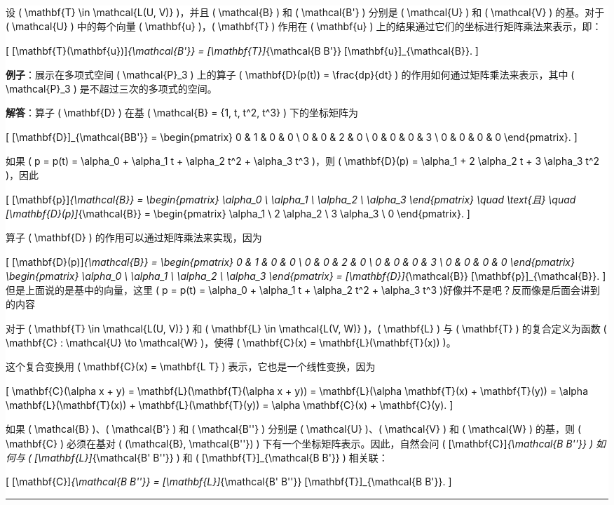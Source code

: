 设 \( \mathbf{T} \in \mathcal{L(U, V)} \)，并且 \( \mathcal{B} \) 和 \( \mathcal{B'} \) 分别是 \( \mathcal{U} \) 和 \( \mathcal{V} \) 的基。对于 \( \mathcal{U} \) 中的每个向量 \( \mathbf{u} \)，\( \mathbf{T} \) 作用在 \( \mathbf{u} \) 上的结果通过它们的坐标进行矩阵乘法来表示，即：

\[
[\mathbf{T}(\mathbf{u})]_{\mathcal{B'}} = [\mathbf{T}]_{\mathcal{B B'}} [\mathbf{u}]_{\mathcal{B}}.
\]

**例子**：展示在多项式空间 \( \mathcal{P}_3 \) 上的算子 \( \mathbf{D}(p(t)) = \frac{dp}{dt} \) 的作用如何通过矩阵乘法来表示，其中 \( \mathcal{P}_3 \) 是不超过三次的多项式的空间。

**解答**：算子 \( \mathbf{D} \) 在基 \( \mathcal{B} = \{1, t, t^2, t^3\} \) 下的坐标矩阵为

\[
[\mathbf{D}]_{\mathcal{BB'}} = \begin{pmatrix} 0 & 1 & 0 & 0 \\ 0 & 0 & 2 & 0 \\ 0 & 0 & 0 & 3 \\ 0 & 0 & 0 & 0 \end{pmatrix}.
\]

如果 \( p = p(t) = \alpha_0 + \alpha_1 t + \alpha_2 t^2 + \alpha_3 t^3 \)，则 \( \mathbf{D}(p) = \alpha_1 + 2 \alpha_2 t + 3 \alpha_3 t^2 \)，因此

\[
[\mathbf{p}]_{\mathcal{B}} = \begin{pmatrix} \alpha_0 \\ \alpha_1 \\ \alpha_2 \\ \alpha_3 \end{pmatrix} \quad \text{且} \quad [\mathbf{D}(p)]_{\mathcal{B}} = \begin{pmatrix} \alpha_1 \\ 2 \alpha_2 \\ 3 \alpha_3 \\ 0 \end{pmatrix}.
\]

算子 \( \mathbf{D} \) 的作用可以通过矩阵乘法来实现，因为

\[
[\mathbf{D}(p)]_{\mathcal{B}} = \begin{pmatrix} 0 & 1 & 0 & 0 \\ 0 & 0 & 2 & 0 \\ 0 & 0 & 0 & 3 \\ 0 & 0 & 0 & 0 \end{pmatrix} \begin{pmatrix} \alpha_0 \\ \alpha_1 \\ \alpha_2 \\ \alpha_3 \end{pmatrix} = [\mathbf{D}]_{\mathcal{B}} [\mathbf{p}]_{\mathcal{B}}.
\]
但是上面说的是基中的向量，这里 \( p = p(t) = \alpha_0 + \alpha_1 t + \alpha_2 t^2 + \alpha_3 t^3 \)好像并不是吧？反而像是后面会讲到的内容

对于 \( \mathbf{T} \in \mathcal{L(U, V)} \) 和 \( \mathbf{L} \in \mathcal{L(V, W)} \)，\( \mathbf{L} \) 与 \( \mathbf{T} \) 的复合定义为函数 \( \mathbf{C} : \mathcal{U} \to \mathcal{W} \)，使得 \( \mathbf{C}(x) = \mathbf{L}(\mathbf{T}(x)) \)。

这个复合变换用 \( \mathbf{C}(x) = \mathbf{L T} \) 表示，它也是一个线性变换，因为

\[
\mathbf{C}(\alpha x + y) = \mathbf{L}(\mathbf{T}(\alpha x + y)) = \mathbf{L}(\alpha \mathbf{T}(x) + \mathbf{T}(y)) = \alpha \mathbf{L}(\mathbf{T}(x)) + \mathbf{L}(\mathbf{T}(y)) = \alpha \mathbf{C}(x) + \mathbf{C}(y).
\]

如果 \( \mathcal{B} \)、\( \mathcal{B'} \) 和 \( \mathcal{B''} \) 分别是 \( \mathcal{U} \)、\( \mathcal{V} \) 和 \( \mathcal{W} \) 的基，则 \( \mathbf{C} \) 必须在基对 \( (\mathcal{B}, \mathcal{B''}) \) 下有一个坐标矩阵表示。因此，自然会问 \( [\mathbf{C}]_{\mathcal{B B''}} \) 如何与 \( [\mathbf{L}]_{\mathcal{B' B''}} \) 和 \( [\mathbf{T}]_{\mathcal{B B'}} \) 相关联：

\[
[\mathbf{C}]_{\mathcal{B B''}} = [\mathbf{L}]_{\mathcal{B' B''}} [\mathbf{T}]_{\mathcal{B B'}}.
\]

---